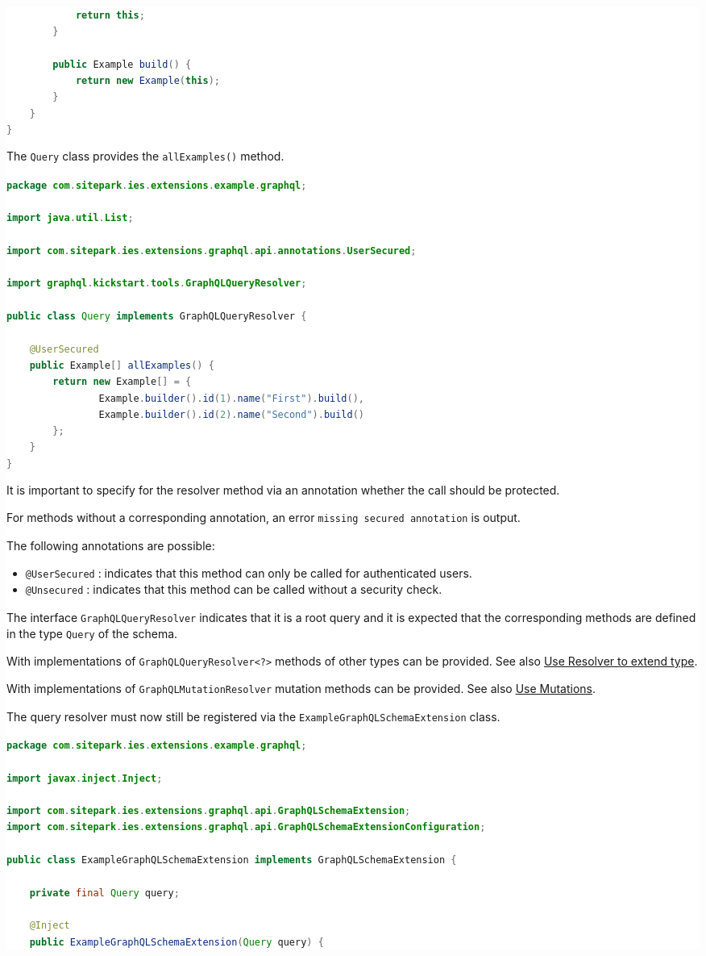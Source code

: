 ```java
			return this;
		}

		public Example build() {
			return new Example(this);
		}
	}
}
```

The `Query` class provides the `allExamples()` method.

```java
package com.sitepark.ies.extensions.example.graphql;

import java.util.List;

import com.sitepark.ies.extensions.graphql.api.annotations.UserSecured;

import graphql.kickstart.tools.GraphQLQueryResolver;

public class Query implements GraphQLQueryResolver {

	@UserSecured
	public Example[] allExamples() {
		return new Example[] = {
				Example.builder().id(1).name("First").build(),
				Example.builder().id(2).name("Second").build()
		};
	}
}
```

It is important to specify for the resolver method via an annotation whether the call should be protected.

For methods without a corresponding annotation, an error `missing secured annotation` is output.

The following annotations are possible:

- `@UserSecured` : indicates that this method can only be called for authenticated users.
- `@Unsecured` : indicates that this method can be called without a security check.

The interface `GraphQLQueryResolver` indicates that it is a root query and it is expected that the corresponding methods are defined in the type `Query` of the schema.

With implementations of `GraphQLQueryResolver<?>` methods of other types can be provided. See also [Use Resolver to extend type](#use-resolver-to-extend-type).

With implementations of `GraphQLMutationResolver` mutation methods can be provided. See also [Use Mutations](#use-mutations).

The query resolver must now still be registered via the `ExampleGraphQLSchemaExtension` class.

```java
package com.sitepark.ies.extensions.example.graphql;

import javax.inject.Inject;

import com.sitepark.ies.extensions.graphql.api.GraphQLSchemaExtension;
import com.sitepark.ies.extensions.graphql.api.GraphQLSchemaExtensionConfiguration;

public class ExampleGraphQLSchemaExtension implements GraphQLSchemaExtension {

	private final Query query;

	@Inject
	public ExampleGraphQLSchemaExtension(Query query) {
```